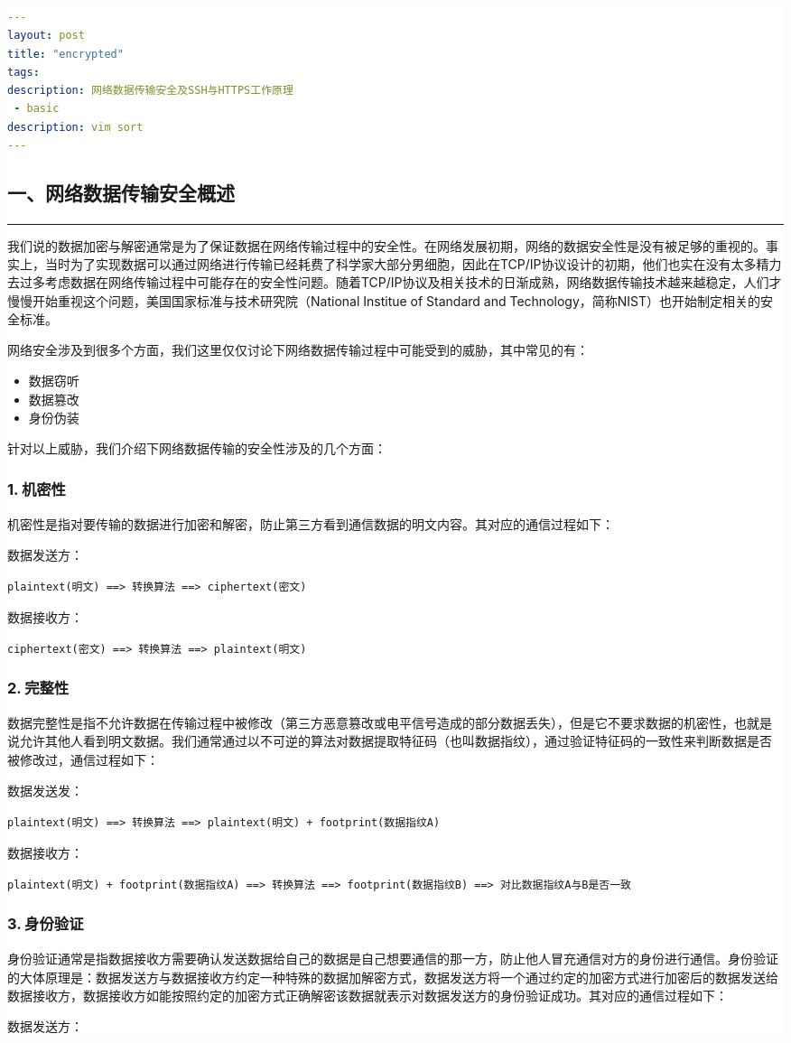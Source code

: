 ```yaml
---
layout: post
title: "encrypted"
tags:
description: 网络数据传输安全及SSH与HTTPS工作原理
 - basic
description: vim sort
---
```

一、网络数据传输安全概述
------------

* * *

我们说的数据加密与解密通常是为了保证数据在网络传输过程中的安全性。在网络发展初期，网络的数据安全性是没有被足够的重视的。事实上，当时为了实现数据可以通过网络进行传输已经耗费了科学家大部分男细胞，因此在TCP/IP协议设计的初期，他们也实在没有太多精力去过多考虑数据在网络传输过程中可能存在的安全性问题。随着TCP/IP协议及相关技术的日渐成熟，网络数据传输技术越来越稳定，人们才慢慢开始重视这个问题，美国国家标准与技术研究院（National Institue of Standard and Technology，简称NIST）也开始制定相关的安全标准。

网络安全涉及到很多个方面，我们这里仅仅讨论下网络数据传输过程中可能受到的威胁，其中常见的有：

*   数据窃听
*   数据篡改
*   身份伪装

针对以上威胁，我们介绍下网络数据传输的安全性涉及的几个方面：

### 1\. 机密性

机密性是指对要传输的数据进行加密和解密，防止第三方看到通信数据的明文内容。其对应的通信过程如下：

数据发送方：

    plaintext(明文) ==> 转换算法 ==> ciphertext(密文)

数据接收方：

    ciphertext(密文) ==> 转换算法 ==> plaintext(明文)

### 2\. 完整性

数据完整性是指不允许数据在传输过程中被修改（第三方恶意篡改或电平信号造成的部分数据丢失），但是它不要求数据的机密性，也就是说允许其他人看到明文数据。我们通常通过以不可逆的算法对数据提取特征码（也叫数据指纹），通过验证特征码的一致性来判断数据是否被修改过，通信过程如下：

数据发送发：

    plaintext(明文) ==> 转换算法 ==> plaintext(明文) + footprint(数据指纹A)

数据接收方：

    plaintext(明文) + footprint(数据指纹A) ==> 转换算法 ==> footprint(数据指纹B) ==> 对比数据指纹A与B是否一致

### 3\. 身份验证

身份验证通常是指数据接收方需要确认发送数据给自己的数据是自己想要通信的那一方，防止他人冒充通信对方的身份进行通信。身份验证的大体原理是：数据发送方与数据接收方约定一种特殊的数据加解密方式，数据发送方将一个通过约定的加密方式进行加密后的数据发送给数据接收方，数据接收方如能按照约定的加密方式正确解密该数据就表示对数据发送方的身份验证成功。其对应的通信过程如下：

数据发送方：

